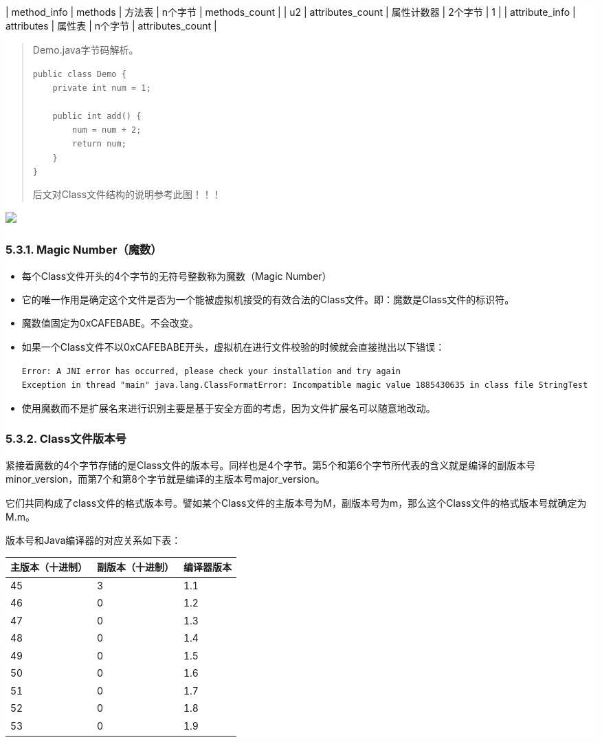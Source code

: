 | method_info    | methods             | 方法表                 | n个字节 | methods_count           |
| u2             | attributes_count    | 属性计数器             | 2个字节 | 1                       |
| attribute_info | attributes          | 属性表                 | n个字节 | attributes_count        |

> Demo.java字节码解析。
>
> ```
> public class Demo {
>     private int num = 1;
> 
>     public int add() {
>         num = num + 2;
>         return num;
>     }
> }
> ```
>
> 后文对Class文件结构的说明参考此图！！！

![](https://studyimages.oss-cn-beijing.aliyuncs.com/img/Interview/202402/39431853d73ed13a.png)

### 5.3.1. Magic Number（魔数）

- 每个Class文件开头的4个字节的无符号整数称为魔数（Magic Number）

- 它的唯一作用是确定这个文件是否为一个能被虚拟机接受的有效合法的Class文件。即：魔数是Class文件的标识符。

- 魔数值固定为0xCAFEBABE。不会改变。

- 如果一个Class文件不以0xCAFEBABE开头，虚拟机在进行文件校验的时候就会直接抛出以下错误：

  ```
  Error: A JNI error has occurred, please check your installation and try again
  Exception in thread "main" java.lang.ClassFormatError: Incompatible magic value 1885430635 in class file StringTest
  ```

- 使用魔数而不是扩展名来进行识别主要是基于安全方面的考虑，因为文件扩展名可以随意地改动。

### 5.3.2. Class文件版本号

紧接着魔数的4个字节存储的是Class文件的版本号。同样也是4个字节。第5个和第6个字节所代表的含义就是编译的副版本号minor_version，而第7个和第8个字节就是编译的主版本号major_version。

它们共同构成了class文件的格式版本号。譬如某个Class文件的主版本号为M，副版本号为m，那么这个Class文件的格式版本号就确定为M.m。

版本号和Java编译器的对应关系如下表：

| 主版本（十进制） | 副版本（十进制） | 编译器版本 |
| ---------------- | ---------------- | ---------- |
| 45               | 3                | 1.1        |
| 46               | 0                | 1.2        |
| 47               | 0                | 1.3        |
| 48               | 0                | 1.4        |
| 49               | 0                | 1.5        |
| 50               | 0                | 1.6        |
| 51               | 0                | 1.7        |
| 52               | 0                | 1.8        |
| 53               | 0                | 1.9        |